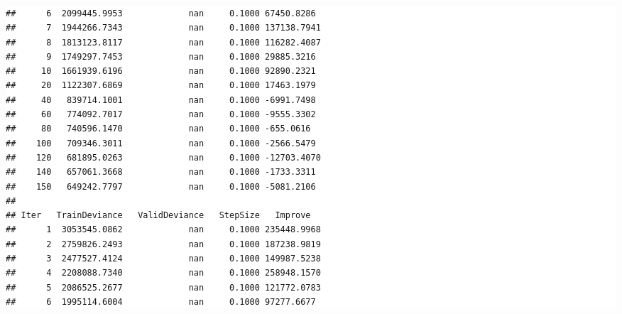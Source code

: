     ##      6  2099445.9953             nan     0.1000 67450.8286
    ##      7  1944266.7343             nan     0.1000 137138.7941
    ##      8  1813123.8117             nan     0.1000 116282.4087
    ##      9  1749297.7453             nan     0.1000 29885.3216
    ##     10  1661939.6196             nan     0.1000 92890.2321
    ##     20  1122307.6869             nan     0.1000 17463.1979
    ##     40   839714.1001             nan     0.1000 -6991.7498
    ##     60   774092.7017             nan     0.1000 -9555.3302
    ##     80   740596.1470             nan     0.1000 -655.0616
    ##    100   709346.3011             nan     0.1000 -2566.5479
    ##    120   681895.0263             nan     0.1000 -12703.4070
    ##    140   657061.3668             nan     0.1000 -1733.3311
    ##    150   649242.7797             nan     0.1000 -5081.2106
    ## 
    ## Iter   TrainDeviance   ValidDeviance   StepSize   Improve
    ##      1  3053545.0862             nan     0.1000 235448.9968
    ##      2  2759826.2493             nan     0.1000 187238.9819
    ##      3  2477527.4124             nan     0.1000 149987.5238
    ##      4  2208088.7340             nan     0.1000 258948.1570
    ##      5  2086525.2677             nan     0.1000 121772.0783
    ##      6  1995114.6004             nan     0.1000 97277.6677